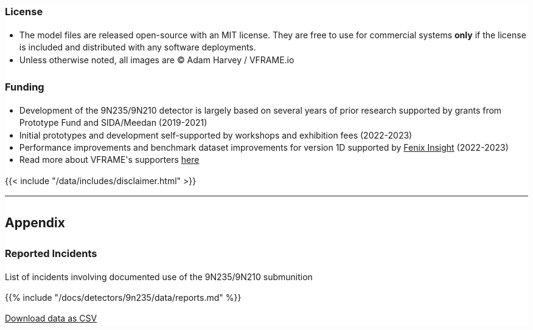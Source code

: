 ### License

- The model files are released open-source with an MIT license. They are free to use for commercial systems **only** if the license is included and distributed with any software deployments.
- Unless otherwise noted, all images are &copy; Adam Harvey / VFRAME.io

### Funding

- Development of the 9N235/9N210 detector is largely based on several years of prior research supported by grants from Prototype Fund and SIDA/Meedan (2019-2021)
- Initial prototypes and development self-supported by workshops and exhibition fees (2022-2023)
- Performance improvements and benchmark dataset improvements for version 1D supported by [Fenix Insight](https://fenix-insight.com/) (2022-2023)
- Read more about VFRAME's supporters [here](/funding/)


{{< include "/data/includes/disclaimer.html" >}}

---

## Appendix

### Reported Incidents

List of incidents involving documented use of the 9N235/9N210 submunition

{{% include "/docs/detectors/9n235/data/reports.md" %}}
<div class="caption"><a href="/9n235/data/reports.csv">Download data as CSV</a></div>

[^9n235_documentation]: See https://armamentresearch.com/russian-9n235-submunitions-documented-in-ukraine-2022. The investigative group Bellingcat has determined that the 9N235/9N210 is “the most common type of cluster munition” used in the Ukraine conflict. See https://twitter.com/bellingcat/status/1502237551146459137. 
[^ccm]: As of late March 2023, the Convention on Cluster Munitions had 111 States Parties and 12 Signatories. See https://www.clusterconvention.org/states-parties. 
[^geneva_convention]: See Protocol Additional to the Geneva Conventions of 12 August 1949, and relating to the Protection of Victims of Non-International Armed Conflicts (Protocol II), 8 June 1977. See https://ihl-databases.icrc.org/en/ihl-treaties/apii-1977 (Protocol II text) and https://ihl-databases.icrc.org/en/ihl-treaties/apii-1977/state-parties (States Parties and Signatories).
[^9n235_failure_rates]: For a discussion of the failure rate and resulting UXO caused by this submunition, see https://www.gichd.org/en/resources/publications/detail/publication/explosive-ordnance-guide-for-ukraine-secon
[^hrw_ukraine_cluster]: https://www.hrw.org/news/2022/05/11/end-cluster-munition-attacks-ukraine
[^hrw_syria_cluster]: https://www.hrw.org/news/2016/07/28/russia/syria-widespread-new-cluster-munition-use
[^hrw_kherson]: https://www.hrw.org/news/2022/12/13/ukraine-apparent-cluster-munitions-hit-kherson
[^gichd_ukraine_ed2]: Explosive Ordnance Guide for Ukraine https://www.gichd.org/en/resources/publications/detail/publication/explosive-ordnance-guide-for-ukraine-second-edition/